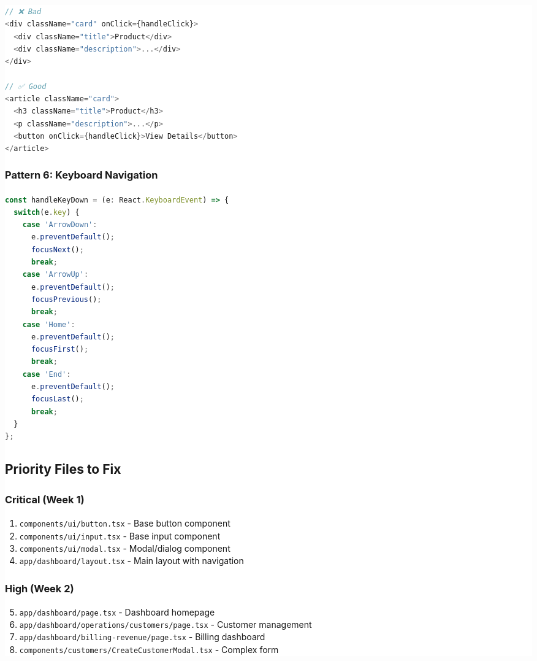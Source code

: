 ```typescript
// ❌ Bad
<div className="card" onClick={handleClick}>
  <div className="title">Product</div>
  <div className="description">...</div>
</div>

// ✅ Good
<article className="card">
  <h3 className="title">Product</h3>
  <p className="description">...</p>
  <button onClick={handleClick}>View Details</button>
</article>
```

### Pattern 6: Keyboard Navigation

```typescript
const handleKeyDown = (e: React.KeyboardEvent) => {
  switch(e.key) {
    case 'ArrowDown':
      e.preventDefault();
      focusNext();
      break;
    case 'ArrowUp':
      e.preventDefault();
      focusPrevious();
      break;
    case 'Home':
      e.preventDefault();
      focusFirst();
      break;
    case 'End':
      e.preventDefault();
      focusLast();
      break;
  }
};
```

## Priority Files to Fix

### Critical (Week 1)
1. `components/ui/button.tsx` - Base button component
2. `components/ui/input.tsx` - Base input component
3. `components/ui/modal.tsx` - Modal/dialog component
4. `app/dashboard/layout.tsx` - Main layout with navigation

### High (Week 2)
5. `app/dashboard/page.tsx` - Dashboard homepage
6. `app/dashboard/operations/customers/page.tsx` - Customer management
7. `app/dashboard/billing-revenue/page.tsx` - Billing dashboard
8. `components/customers/CreateCustomerModal.tsx` - Complex form

